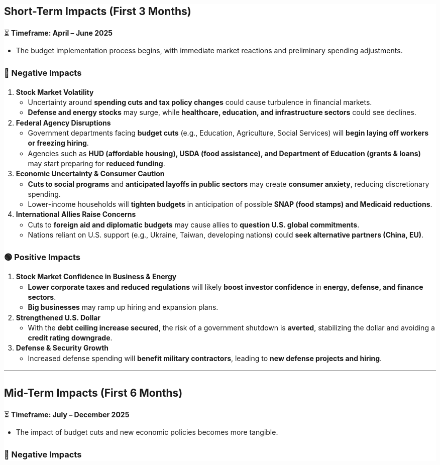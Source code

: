 
## **Short-Term Impacts (First 3 Months)**

⏳ **Timeframe: April – June 2025**

* The budget implementation process begins, with immediate market reactions and preliminary spending adjustments.

### **🔴 Negative Impacts**

1. **Stock Market Volatility**  
   * Uncertainty around **spending cuts and tax policy changes** could cause turbulence in financial markets.  
   * **Defense and energy stocks** may surge, while **healthcare, education, and infrastructure sectors** could see declines.  
2. **Federal Agency Disruptions**  
   * Government departments facing **budget cuts** (e.g., Education, Agriculture, Social Services) will **begin laying off workers or freezing hiring**.  
   * Agencies such as **HUD (affordable housing), USDA (food assistance), and Department of Education (grants & loans)** may start preparing for **reduced funding**.  
3. **Economic Uncertainty & Consumer Caution**  
   * **Cuts to social programs** and **anticipated layoffs in public sectors** may create **consumer anxiety**, reducing discretionary spending.  
   * Lower-income households will **tighten budgets** in anticipation of possible **SNAP (food stamps) and Medicaid reductions**.  
4. **International Allies Raise Concerns**  
   * Cuts to **foreign aid and diplomatic budgets** may cause allies to **question U.S. global commitments**.  
   * Nations reliant on U.S. support (e.g., Ukraine, Taiwan, developing nations) could **seek alternative partners (China, EU)**.

### **🟢 Positive Impacts**

1. **Stock Market Confidence in Business & Energy**  
   * **Lower corporate taxes and reduced regulations** will likely **boost investor confidence** in **energy, defense, and finance sectors**.  
   * **Big businesses** may ramp up hiring and expansion plans.  
2. **Strengthened U.S. Dollar**  
   * With the **debt ceiling increase secured**, the risk of a government shutdown is **averted**, stabilizing the dollar and avoiding a **credit rating downgrade**.  
3. **Defense & Security Growth**  
   * Increased defense spending will **benefit military contractors**, leading to **new defense projects and hiring**.

---

## **Mid-Term Impacts (First 6 Months)**

⏳ **Timeframe: July – December 2025**

* The impact of budget cuts and new economic policies becomes more tangible.

### **🔴 Negative Impacts**
